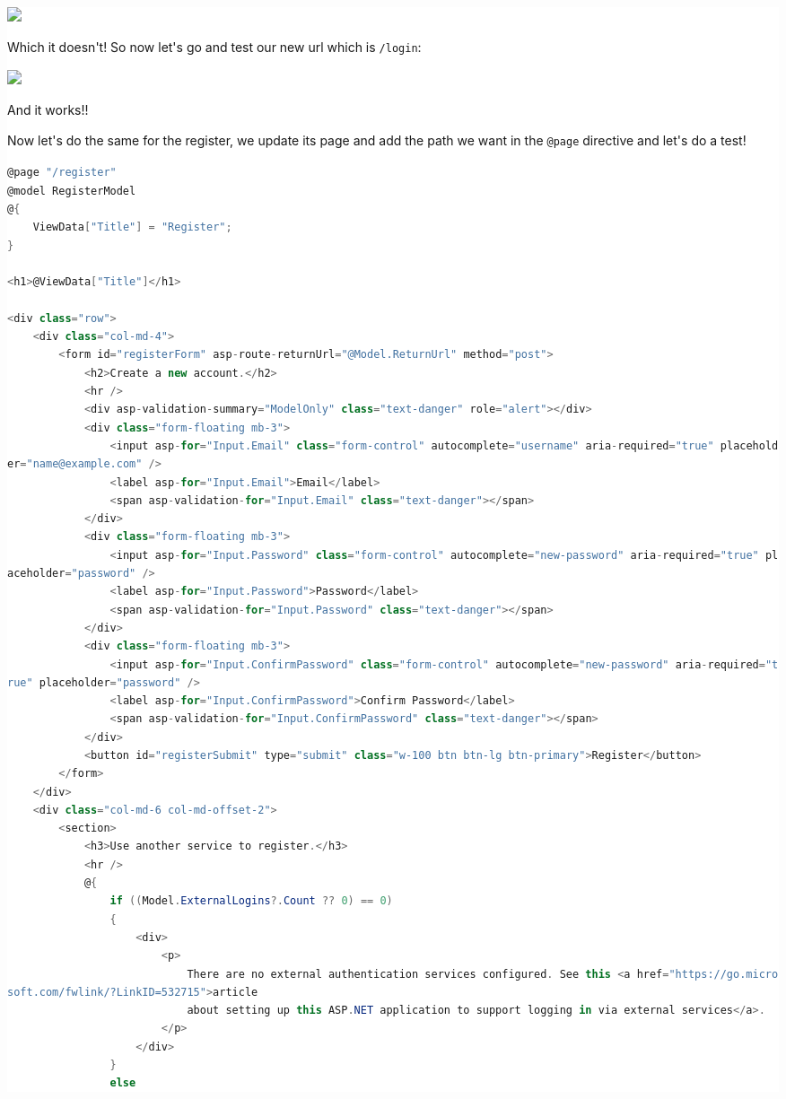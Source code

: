 <img src="https://imgur.com/ngbRNaG.png">

Which it doesn't! So now let's go and test our new url which is `/login`:

<img src="https://imgur.com/R067PnF.png">

And it works!!

Now let's do the same for the register, we update its page and add the path we want in the `@page` directive and let's do a test!

```csharp
@page "/register"
@model RegisterModel
@{
    ViewData["Title"] = "Register";
}

<h1>@ViewData["Title"]</h1>

<div class="row">
    <div class="col-md-4">
        <form id="registerForm" asp-route-returnUrl="@Model.ReturnUrl" method="post">
            <h2>Create a new account.</h2>
            <hr />
            <div asp-validation-summary="ModelOnly" class="text-danger" role="alert"></div>
            <div class="form-floating mb-3">
                <input asp-for="Input.Email" class="form-control" autocomplete="username" aria-required="true" placeholder="name@example.com" />
                <label asp-for="Input.Email">Email</label>
                <span asp-validation-for="Input.Email" class="text-danger"></span>
            </div>
            <div class="form-floating mb-3">
                <input asp-for="Input.Password" class="form-control" autocomplete="new-password" aria-required="true" placeholder="password" />
                <label asp-for="Input.Password">Password</label>
                <span asp-validation-for="Input.Password" class="text-danger"></span>
            </div>
            <div class="form-floating mb-3">
                <input asp-for="Input.ConfirmPassword" class="form-control" autocomplete="new-password" aria-required="true" placeholder="password" />
                <label asp-for="Input.ConfirmPassword">Confirm Password</label>
                <span asp-validation-for="Input.ConfirmPassword" class="text-danger"></span>
            </div>
            <button id="registerSubmit" type="submit" class="w-100 btn btn-lg btn-primary">Register</button>
        </form>
    </div>
    <div class="col-md-6 col-md-offset-2">
        <section>
            <h3>Use another service to register.</h3>
            <hr />
            @{
                if ((Model.ExternalLogins?.Count ?? 0) == 0)
                {
                    <div>
                        <p>
                            There are no external authentication services configured. See this <a href="https://go.microsoft.com/fwlink/?LinkID=532715">article
                            about setting up this ASP.NET application to support logging in via external services</a>.
                        </p>
                    </div>
                }
                else
```
